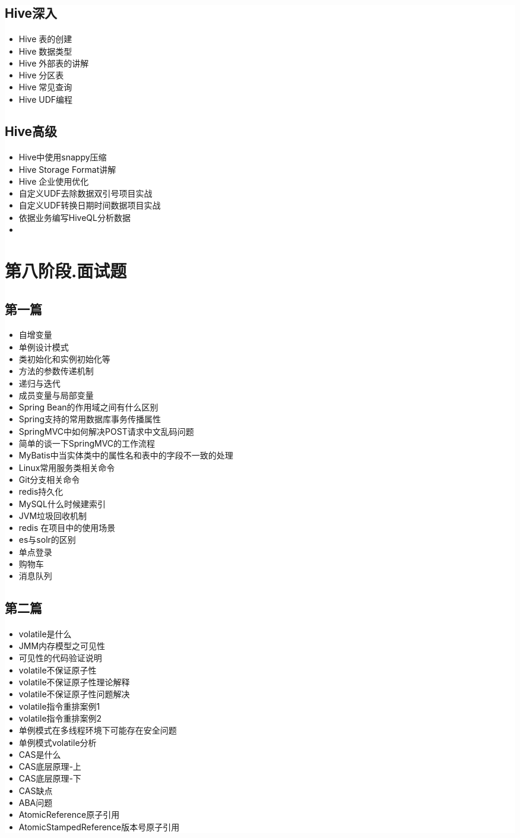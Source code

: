 ## Hive深入
* Hive 表的创建
* Hive 数据类型
* Hive 外部表的讲解
* Hive 分区表
* Hive 常见查询
* Hive UDF编程

## Hive高级
* Hive中使用snappy压缩
* Hive Storage Format讲解
* Hive 企业使用优化
* 自定义UDF去除数据双引号项目实战
* 自定义UDF转换日期时间数据项目实战
* 依据业务编写HiveQL分析数据
* 
# 第八阶段.面试题
## 第一篇
* 自增变量
* 单例设计模式
* 类初始化和实例初始化等
* 方法的参数传递机制
* 递归与迭代
* 成员变量与局部变量
* Spring Bean的作用域之间有什么区别
* Spring支持的常用数据库事务传播属性
* SpringMVC中如何解决POST请求中文乱码问题
* 简单的谈一下SpringMVC的工作流程
* MyBatis中当实体类中的属性名和表中的字段不一致的处理
* Linux常用服务类相关命令
* Git分支相关命令
* redis持久化
* MySQL什么时候建索引
* JVM垃圾回收机制
* redis 在项目中的使用场景
* es与solr的区别
* 单点登录
* 购物车
* 消息队列

## 第二篇
* volatile是什么
* JMM内存模型之可见性
* 可见性的代码验证说明
* volatile不保证原子性
* volatile不保证原子性理论解释
* volatile不保证原子性问题解决
* volatile指令重排案例1
* volatile指令重排案例2
* 单例模式在多线程环境下可能存在安全问题
* 单例模式volatile分析
* CAS是什么
* CAS底层原理-上
* CAS底层原理-下
* CAS缺点
* ABA问题
* AtomicReference原子引用
* AtomicStampedReference版本号原子引用